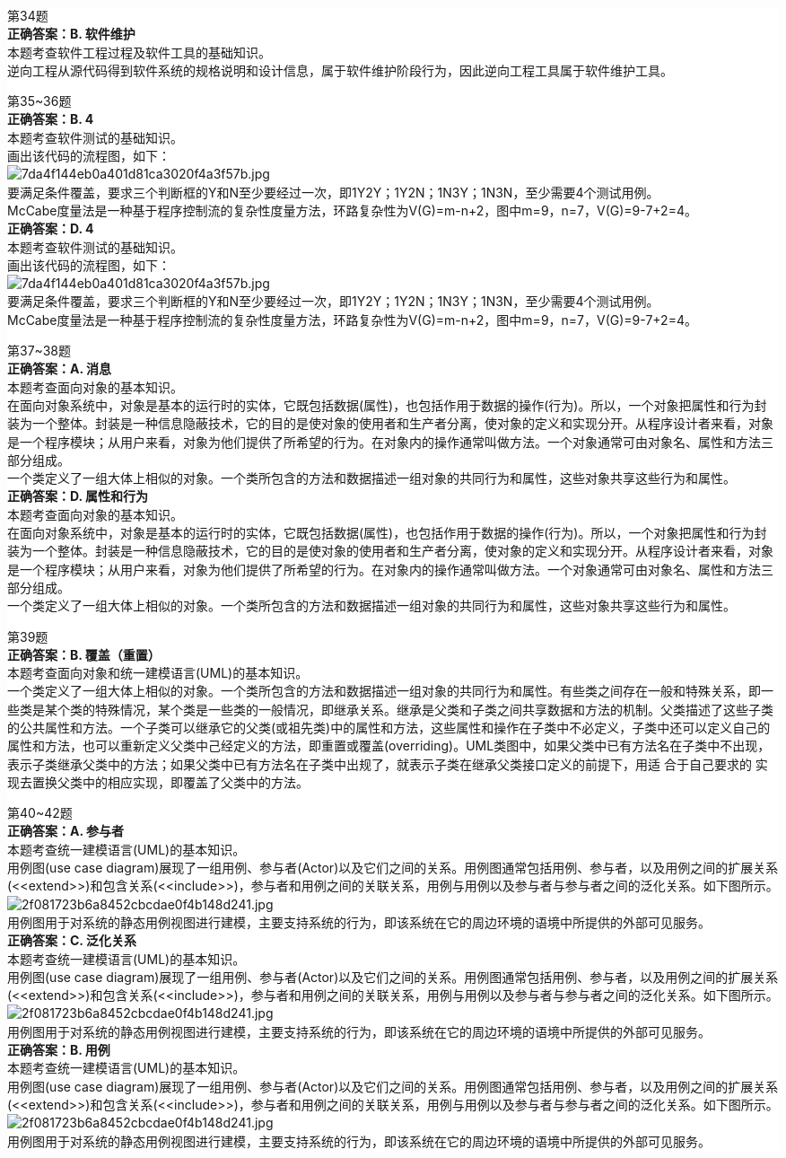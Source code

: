 第34题  
**正确答案：B. 软件维护**  
本题考查软件工程过程及软件工具的基础知识。  
逆向工程从源代码得到软件系统的规格说明和设计信息，属于软件维护阶段行为，因此逆向工程工具属于软件维护工具。  
  
第35~36题  
**正确答案：B. 4**  
本题考查软件测试的基础知识。  
画出该代码的流程图，如下：  
![7da4f144eb0a401d81ca3020f4a3f57b.jpg][]  
要满足条件覆盖，要求三个判断框的Y和N至少要经过一次，即1Y2Y；1Y2N；1N3Y；1N3N，至少需要4个测试用例。  
McCabe度量法是一种基于程序控制流的复杂性度量方法，环路复杂性为V(G)=m-n+2，图中m=9，n=7，V(G)=9-7+2=4。  
**正确答案：D. 4**  
本题考查软件测试的基础知识。  
画出该代码的流程图，如下：  
![7da4f144eb0a401d81ca3020f4a3f57b.jpg][]  
要满足条件覆盖，要求三个判断框的Y和N至少要经过一次，即1Y2Y；1Y2N；1N3Y；1N3N，至少需要4个测试用例。  
McCabe度量法是一种基于程序控制流的复杂性度量方法，环路复杂性为V(G)=m-n+2，图中m=9，n=7，V(G)=9-7+2=4。  
  
第37~38题  
**正确答案：A. 消息**  
本题考查面向对象的基本知识。  
在面向对象系统中，对象是基本的运行时的实体，它既包括数据(属性)，也包括作用于数据的操作(行为)。所以，一个对象把属性和行为封装为一个整体。封装是一种信息隐蔽技术，它的目的是使对象的使用者和生产者分离，使对象的定义和实现分开。从程序设计者来看，对象是一个程序模块；从用户来看，对象为他们提供了所希望的行为。在对象内的操作通常叫做方法。一个对象通常可由对象名、属性和方法三部分组成。  
一个类定义了一组大体上相似的对象。一个类所包含的方法和数据描述一组对象的共同行为和属性，这些对象共享这些行为和属性。  
**正确答案：D. 属性和行为**  
本题考查面向对象的基本知识。  
在面向对象系统中，对象是基本的运行时的实体，它既包括数据(属性)，也包括作用于数据的操作(行为)。所以，一个对象把属性和行为封装为一个整体。封装是一种信息隐蔽技术，它的目的是使对象的使用者和生产者分离，使对象的定义和实现分开。从程序设计者来看，对象是一个程序模块；从用户来看，对象为他们提供了所希望的行为。在对象内的操作通常叫做方法。一个对象通常可由对象名、属性和方法三部分组成。  
一个类定义了一组大体上相似的对象。一个类所包含的方法和数据描述一组对象的共同行为和属性，这些对象共享这些行为和属性。  
  
第39题  
**正确答案：B. 覆盖（重置）**  
本题考查面向对象和统一建模语言(UML)的基本知识。  
一个类定义了一组大体上相似的对象。一个类所包含的方法和数据描述一组对象的共同行为和属性。有些类之间存在一般和特殊关系，即一些类是某个类的特殊情况，某个类是一些类的一般情况，即继承关系。继承是父类和子类之间共享数据和方法的机制。父类描述了这些子类的公共属性和方法。一个子类可以继承它的父类(或祖先类)中的属性和方法，这些属性和操作在子类中不必定义，子类中还可以定义自己的属性和方法，也可以重新定义父类中己经定义的方法，即重置或覆盖(overriding)。UML类图中，如果父类中已有方法名在子类中不出现，表示子类继承父类中的方法；如果父类中已有方法名在子类中出规了，就表示子类在继承父类接口定义的前提下，用适 合于自己要求的 实现去置换父类中的相应实现，即覆盖了父类中的方法。  
  
第40~42题  
**正确答案：A. 参与者**  
本题考查统一建模语言(UML)的基本知识。  
用例图(use case diagram)展现了一组用例、参与者(Actor)以及它们之间的关系。用例图通常包括用例、参与者，以及用例之间的扩展关系(&lt;&lt;extend&gt;&gt;)和包含关系(&lt;&lt;include&gt;&gt;)，参与者和用例之间的关联关系，用例与用例以及参与者与参与者之间的泛化关系。如下图所示。  
![2f081723b6a8452cbcdae0f4b148d241.jpg][]  
用例图用于对系统的静态用例视图进行建模，主要支持系统的行为，即该系统在它的周边环境的语境中所提供的外部可见服务。  
**正确答案：C. 泛化关系**  
本题考查统一建模语言(UML)的基本知识。  
用例图(use case diagram)展现了一组用例、参与者(Actor)以及它们之间的关系。用例图通常包括用例、参与者，以及用例之间的扩展关系(&lt;&lt;extend&gt;&gt;)和包含关系(&lt;&lt;include&gt;&gt;)，参与者和用例之间的关联关系，用例与用例以及参与者与参与者之间的泛化关系。如下图所示。  
![2f081723b6a8452cbcdae0f4b148d241.jpg][]  
用例图用于对系统的静态用例视图进行建模，主要支持系统的行为，即该系统在它的周边环境的语境中所提供的外部可见服务。  
**正确答案：B. 用例**  
本题考查统一建模语言(UML)的基本知识。  
用例图(use case diagram)展现了一组用例、参与者(Actor)以及它们之间的关系。用例图通常包括用例、参与者，以及用例之间的扩展关系(&lt;&lt;extend&gt;&gt;)和包含关系(&lt;&lt;include&gt;&gt;)，参与者和用例之间的关联关系，用例与用例以及参与者与参与者之间的泛化关系。如下图所示。  
![2f081723b6a8452cbcdae0f4b148d241.jpg][]  
用例图用于对系统的静态用例视图进行建模，主要支持系统的行为，即该系统在它的周边环境的语境中所提供的外部可见服务。  
  

[6ffc04af5d17486d88d26741fe8a9960.jpg]: https://www.xkxxkx.cn/file/exam/software/软件设计师/综合知识/第9题/6ffc04af5d17486d88d26741fe8a9960.jpg
[dbbb014e648d43ff985fecd1a5b21d2e.jpg]: https://www.xkxxkx.cn/file/exam/software/软件设计师/综合知识/第17题/dbbb014e648d43ff985fecd1a5b21d2e.jpg
[c04eb9410a7042f78c9567f4e88c8eea.jpg]: https://www.xkxxkx.cn/file/exam/software/软件设计师/综合知识/第23题/c04eb9410a7042f78c9567f4e88c8eea.jpg
[85cd281baa3a40b6bc01a6e9cf6942ee.jpg]: https://www.xkxxkx.cn/file/exam/software/软件设计师/综合知识/第27题/85cd281baa3a40b6bc01a6e9cf6942ee.jpg
[c252b480b2be4095a730dd50ec5ff18e.jpg]: https://www.xkxxkx.cn/file/exam/software/软件设计师/综合知识/第35题/c252b480b2be4095a730dd50ec5ff18e.jpg
[af65a7dacf364254a35b01ec875a9786.jpg]: https://www.xkxxkx.cn/file/exam/software/软件设计师/综合知识/第39题/af65a7dacf364254a35b01ec875a9786.jpg
[a8fadee404dc4ad9a651900ba5fc81c3.jpg]: https://www.xkxxkx.cn/file/exam/software/软件设计师/综合知识/第40题/a8fadee404dc4ad9a651900ba5fc81c3.jpg
[65ee5395247a4de9b8b9c2da27f8d24b.jpg]: https://www.xkxxkx.cn/file/exam/software/软件设计师/综合知识/第43题/65ee5395247a4de9b8b9c2da27f8d24b.jpg
[f0b430c1421948d59220e50012fb986d.jpg]: https://www.xkxxkx.cn/file/exam/software/软件设计师/综合知识/第49题/f0b430c1421948d59220e50012fb986d.jpg
[c7639a16aad54251b11f27b8adcd617d.jpg]: https://www.xkxxkx.cn/file/exam/software/软件设计师/综合知识/第50题/c7639a16aad54251b11f27b8adcd617d.jpg
[b3b181d6ae104d8881bd4354a335f2ef.jpg]: https://www.xkxxkx.cn/file/exam/software/软件设计师/综合知识/第58题/b3b181d6ae104d8881bd4354a335f2ef.jpg
[98ac1c4feb3f44dda93a7b898e5ab8d5.jpg]: https://www.xkxxkx.cn/file/exam/software/软件设计师/综合知识/第59题/98ac1c4feb3f44dda93a7b898e5ab8d5.jpg
[7666859618ed4f8198968671f37d3fa7.jpg]: https://www.xkxxkx.cn/file/exam/software/软件设计师/综合知识/第20题/7666859618ed4f8198968671f37d3fa7.jpg
[254621fbb90b4204a4f0c0b98ff69f84.jpg]: https://www.xkxxkx.cn/file/exam/software/软件设计师/综合知识/第25题/254621fbb90b4204a4f0c0b98ff69f84.jpg
[8a7b8113e717450cbeda90110381c0e0.jpg]: https://www.xkxxkx.cn/file/exam/software/软件设计师/综合知识/第25题/8a7b8113e717450cbeda90110381c0e0.jpg
[7da4f144eb0a401d81ca3020f4a3f57b.jpg]: https://www.xkxxkx.cn/file/exam/software/软件设计师/综合知识/第35题/7da4f144eb0a401d81ca3020f4a3f57b.jpg
[2f081723b6a8452cbcdae0f4b148d241.jpg]: https://www.xkxxkx.cn/file/exam/software/软件设计师/综合知识/第40题/2f081723b6a8452cbcdae0f4b148d241.jpg
[fe3d02eabcef4236a7e57baae6f1de4b.jpg]: https://www.xkxxkx.cn/file/exam/software/软件设计师/综合知识/第50题/fe3d02eabcef4236a7e57baae6f1de4b.jpg
[1207b7a8270b4b9d91cffa34f8861984.jpg]: https://www.xkxxkx.cn/file/exam/software/软件设计师/综合知识/第50题/1207b7a8270b4b9d91cffa34f8861984.jpg
[cec7170efe0749cdb906dc9c471aa2c0.jpg]: https://www.xkxxkx.cn/file/exam/software/软件设计师/综合知识/第61题/cec7170efe0749cdb906dc9c471aa2c0.jpg